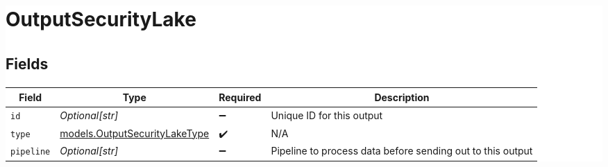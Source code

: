 # OutputSecurityLake


## Fields

| Field                                                                                                                                                                                                                                                         | Type                                                                                                                                                                                                                                                          | Required                                                                                                                                                                                                                                                      | Description                                                                                                                                                                                                                                                   |
| ------------------------------------------------------------------------------------------------------------------------------------------------------------------------------------------------------------------------------------------------------------- | ------------------------------------------------------------------------------------------------------------------------------------------------------------------------------------------------------------------------------------------------------------- | ------------------------------------------------------------------------------------------------------------------------------------------------------------------------------------------------------------------------------------------------------------- | ------------------------------------------------------------------------------------------------------------------------------------------------------------------------------------------------------------------------------------------------------------- |
| `id`                                                                                                                                                                                                                                                          | *Optional[str]*                                                                                                                                                                                                                                               | :heavy_minus_sign:                                                                                                                                                                                                                                            | Unique ID for this output                                                                                                                                                                                                                                     |
| `type`                                                                                                                                                                                                                                                        | [models.OutputSecurityLakeType](../models/outputsecuritylaketype.md)                                                                                                                                                                                          | :heavy_check_mark:                                                                                                                                                                                                                                            | N/A                                                                                                                                                                                                                                                           |
| `pipeline`                                                                                                                                                                                                                                                    | *Optional[str]*                                                                                                                                                                                                                                               | :heavy_minus_sign:                                                                                                                                                                                                                                            | Pipeline to process data before sending out to this output                                                                                                                                                                                                    |
